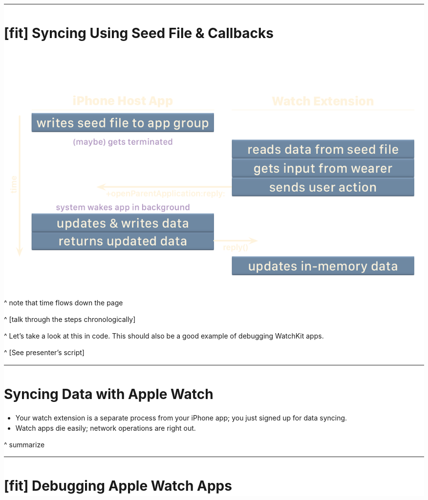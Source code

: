 [^2]: [https://xkcd.com/356/](https://xkcd.com/356/)

---

# [fit] Syncing Using Seed File & Callbacks 

![original](SeedFileSyncing.png)

^ note that time flows down the page

^ [talk through the steps chronologically]

^ Let’s take a look at this in code. This should also be a good example of debugging WatchKit apps.

^ [See presenter’s script]

---

# Syncing Data with Apple Watch

- Your watch extension is a separate process from your iPhone app; you just signed up for data syncing.
- Watch apps die easily; network operations are right out.

^ summarize

---

# [fit] Debugging Apple Watch Apps


[^1]: [Monty Python and the Holy Grail](http://www.imdb.com/title/tt0071853/)